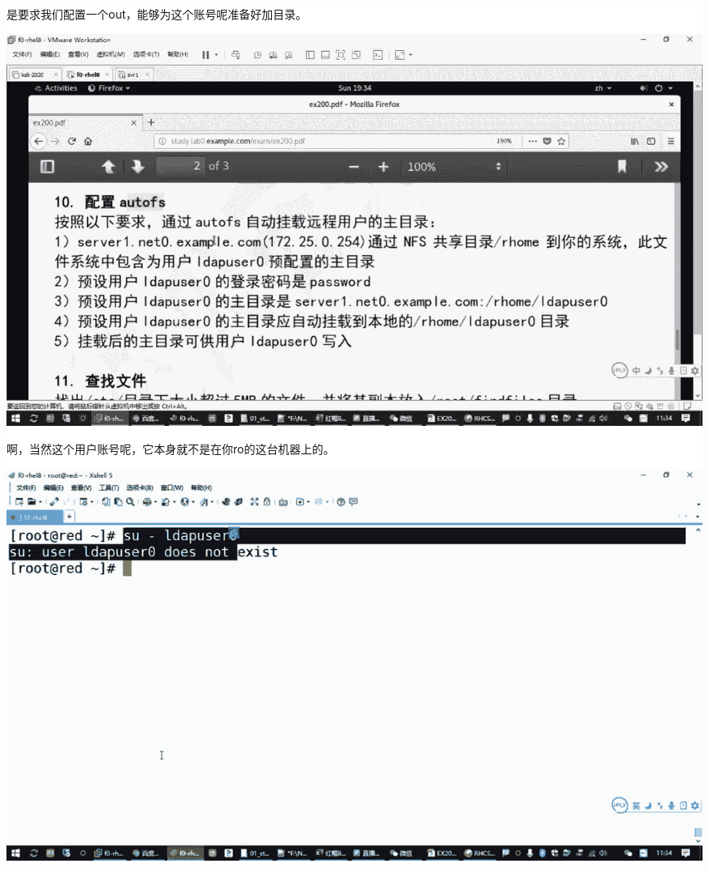 是要求我们配置一个out，能够为这个账号呢准备好加目录。

![](img/42d74975d3ca1a13dfda1c4363b96d5b_8.png)

啊，当然这个用户账号呢，它本身就不是在你ro的这台机器上的。

![](img/42d74975d3ca1a13dfda1c4363b96d5b_10.png)
